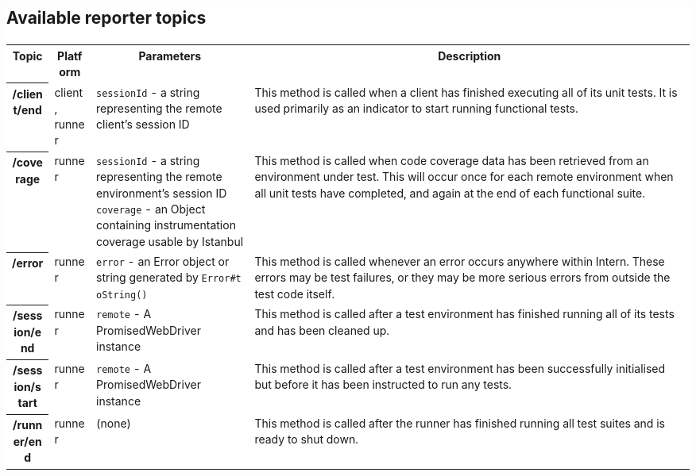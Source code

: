 ## Available reporter topics

<table>
<tr>
<th scope="col">Topic</th>
<th scope="col">Platform</th>
<th scope="col">Parameters</th>
<th scope="col">Description</th>
</tr>

<tr>
<th scope="row">/client/end</th>
<td>client, runner</td>
<td><code>sessionId</code> - a string representing the remote client’s session ID</td>
<td>This method is called when a client has finished executing all of its unit tests. It is used primarily as an indicator to start running functional tests.</td>
</tr>

<tr>
<th scope="row">/coverage</th>
<td>runner</td>
<td><code>sessionId</code> - a string representing the remote environment’s session ID<br>
<code>coverage</code> - an Object containing instrumentation coverage usable by Istanbul</td>
<td>This method is called when code coverage data has been retrieved from an environment under test. This will occur once for each remote environment when all unit tests have completed, and again at the end of each functional suite.</td>
</tr>

<tr>
<th scope="row">/error</th>
<td>runner</td>
<td><code>error</code> - an Error object or string generated by <code>Error#toString()</code></td>
<td>This method is called whenever an error occurs anywhere within Intern. These errors may be test failures, or they may be more serious errors from outside the test code itself.</td>
</tr>

<tr>
<th scope="row">/session/end</th>
<td>runner</td>
<td><code>remote</code> - A PromisedWebDriver instance</td>
<td>This method is called after a test environment has finished running all of its tests and has been cleaned up.</td>
</tr>

<tr>
<th scope="row">/session/start</th>
<td>runner</td>
<td><code>remote</code> - A PromisedWebDriver instance</td>
<td>This method is called after a test environment has been successfully initialised but before it has been instructed to run any tests.</td>
</tr>

<tr>
<th scope="row">/runner/end</th>
<td>runner</td>
<td>(none)</td>
<td>This method is called after the runner has finished running all test suites and is ready to shut down.</td>
</tr>
